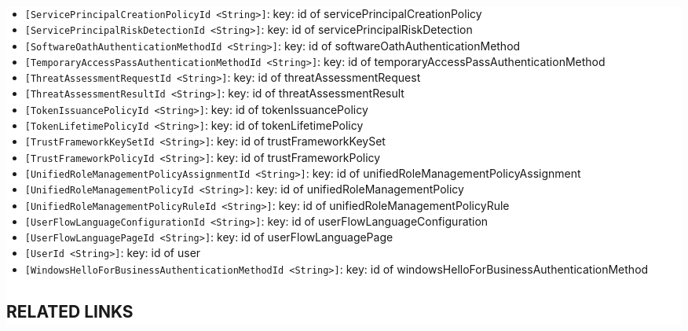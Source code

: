   - `[ServicePrincipalCreationPolicyId <String>]`: key: id of servicePrincipalCreationPolicy
  - `[ServicePrincipalRiskDetectionId <String>]`: key: id of servicePrincipalRiskDetection
  - `[SoftwareOathAuthenticationMethodId <String>]`: key: id of softwareOathAuthenticationMethod
  - `[TemporaryAccessPassAuthenticationMethodId <String>]`: key: id of temporaryAccessPassAuthenticationMethod
  - `[ThreatAssessmentRequestId <String>]`: key: id of threatAssessmentRequest
  - `[ThreatAssessmentResultId <String>]`: key: id of threatAssessmentResult
  - `[TokenIssuancePolicyId <String>]`: key: id of tokenIssuancePolicy
  - `[TokenLifetimePolicyId <String>]`: key: id of tokenLifetimePolicy
  - `[TrustFrameworkKeySetId <String>]`: key: id of trustFrameworkKeySet
  - `[TrustFrameworkPolicyId <String>]`: key: id of trustFrameworkPolicy
  - `[UnifiedRoleManagementPolicyAssignmentId <String>]`: key: id of unifiedRoleManagementPolicyAssignment
  - `[UnifiedRoleManagementPolicyId <String>]`: key: id of unifiedRoleManagementPolicy
  - `[UnifiedRoleManagementPolicyRuleId <String>]`: key: id of unifiedRoleManagementPolicyRule
  - `[UserFlowLanguageConfigurationId <String>]`: key: id of userFlowLanguageConfiguration
  - `[UserFlowLanguagePageId <String>]`: key: id of userFlowLanguagePage
  - `[UserId <String>]`: key: id of user
  - `[WindowsHelloForBusinessAuthenticationMethodId <String>]`: key: id of windowsHelloForBusinessAuthenticationMethod

## RELATED LINKS

